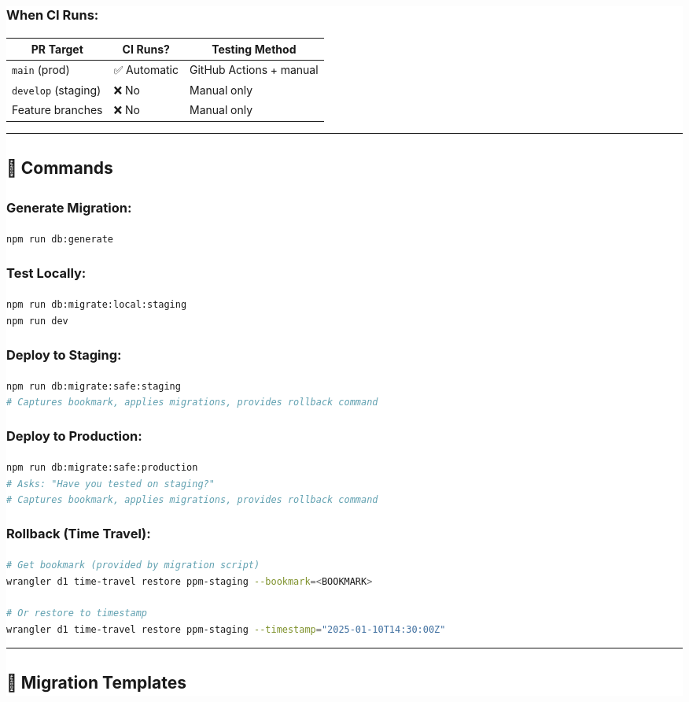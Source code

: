 ### **When CI Runs:**

| PR Target | CI Runs? | Testing Method |
|-----------|----------|----------------|
| `main` (prod) | ✅ Automatic | GitHub Actions + manual |
| `develop` (staging) | ❌ No | Manual only |
| Feature branches | ❌ No | Manual only |

---

## 🚀 Commands

### **Generate Migration:**
```bash
npm run db:generate
```

### **Test Locally:**
```bash
npm run db:migrate:local:staging
npm run dev
```

### **Deploy to Staging:**
```bash
npm run db:migrate:safe:staging
# Captures bookmark, applies migrations, provides rollback command
```

### **Deploy to Production:**
```bash
npm run db:migrate:safe:production
# Asks: "Have you tested on staging?"
# Captures bookmark, applies migrations, provides rollback command
```

### **Rollback (Time Travel):**
```bash
# Get bookmark (provided by migration script)
wrangler d1 time-travel restore ppm-staging --bookmark=<BOOKMARK>

# Or restore to timestamp
wrangler d1 time-travel restore ppm-staging --timestamp="2025-01-10T14:30:00Z"
```

---

## 📝 Migration Templates
